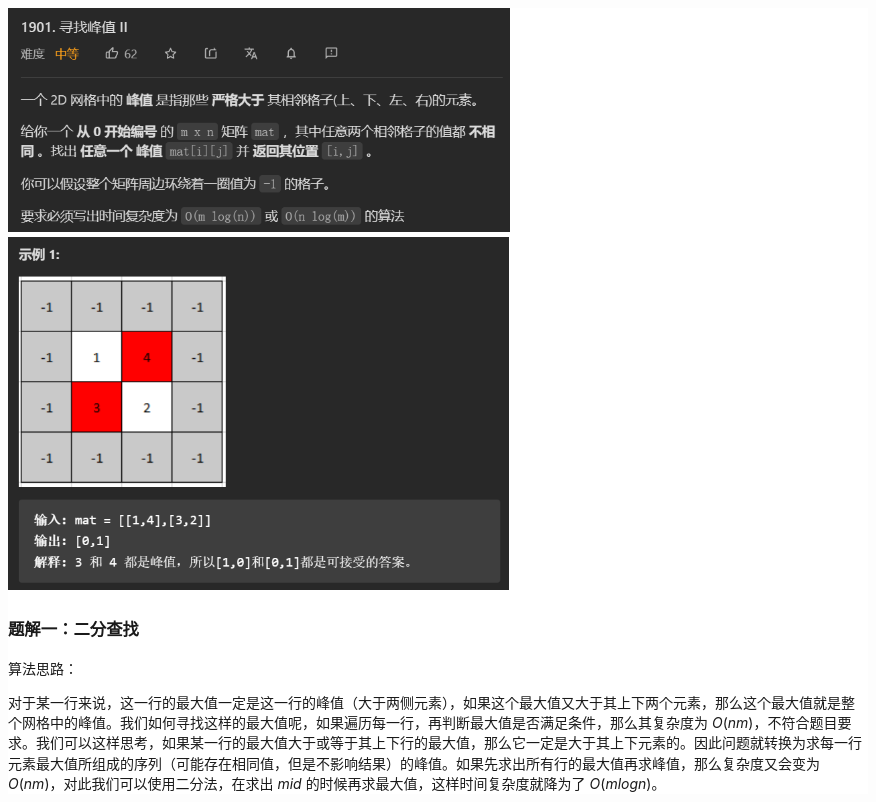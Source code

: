 <img src="%E4%BA%8C%E5%88%86.assets/image-20230113173322009.png" alt="image-20230113173322009" style="zoom:67%;" /><img src="%E4%BA%8C%E5%88%86.assets/image-20230113173337902.png" alt="image-20230113173337902" style="zoom:67%;" />

### 题解一：二分查找

算法思路：

对于某一行来说，这一行的最大值一定是这一行的峰值（大于两侧元素），如果这个最大值又大于其上下两个元素，那么这个最大值就是整个网格中的峰值。我们如何寻找这样的最大值呢，如果遍历每一行，再判断最大值是否满足条件，那么其复杂度为 $O(nm)$，不符合题目要求。我们可以这样思考，如果某一行的最大值大于或等于其上下行的最大值，那么它一定是大于其上下元素的。因此问题就转换为求每一行元素最大值所组成的序列（可能存在相同值，但是不影响结果）的峰值。如果先求出所有行的最大值再求峰值，那么复杂度又会变为 $O(nm)$，对此我们可以使用二分法，在求出 $mid$ 的时候再求最大值，这样时间复杂度就降为了 $O(mlogn)$。
